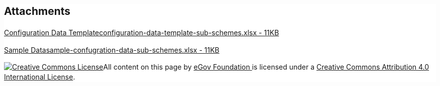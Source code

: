 ## Attachments <a id="attachments"></a>

[Configuration Data Templateconfiguration-data-template-sub-schemes.xlsx - 11KB](https://firebasestorage.googleapis.com/v0/b/gitbook-28427.appspot.com/o/assets%2F-MERG_iQW5oN4ukgXP8K%2Fsync%2Fd158ffdd911fbe6065276581b636631eed4b17c5.xlsx?generation=1602050612245039&alt=media)

[Sample Datasample-confugration-data-sub-schemes.xlsx - 11KB](https://firebasestorage.googleapis.com/v0/b/gitbook-28427.appspot.com/o/assets%2F-MERG_iQW5oN4ukgXP8K%2Fsync%2F5852ba15b0ab2c2b62a5d1d413e5f789b25e8a97.xlsx?generation=1602050612283769&alt=media)



 [![Creative Commons License](https://i.creativecommons.org/l/by/4.0/80x15.png)](http://creativecommons.org/licenses/by/4.0/)All content on this page by [eGov Foundation ](https://egov.org.in/)is licensed under a [Creative Commons Attribution 4.0 International License](http://creativecommons.org/licenses/by/4.0/).

